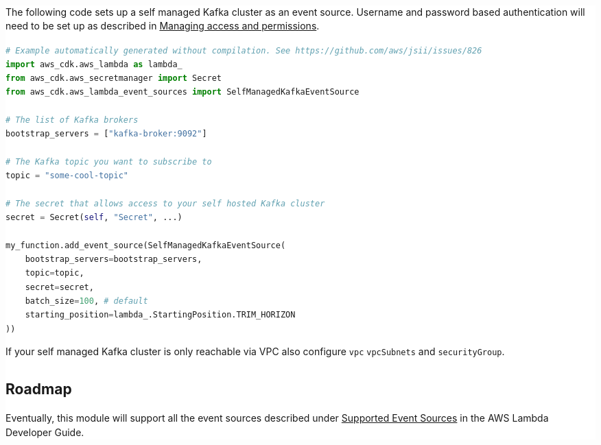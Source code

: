 The following code sets up a self managed Kafka cluster as an event source. Username and password based authentication
will need to be set up as described in [Managing access and permissions](https://docs.aws.amazon.com/lambda/latest/dg/smaa-permissions.html#smaa-permissions-add-secret).

```python
# Example automatically generated without compilation. See https://github.com/aws/jsii/issues/826
import aws_cdk.aws_lambda as lambda_
from aws_cdk.aws_secretmanager import Secret
from aws_cdk.aws_lambda_event_sources import SelfManagedKafkaEventSource

# The list of Kafka brokers
bootstrap_servers = ["kafka-broker:9092"]

# The Kafka topic you want to subscribe to
topic = "some-cool-topic"

# The secret that allows access to your self hosted Kafka cluster
secret = Secret(self, "Secret", ...)

my_function.add_event_source(SelfManagedKafkaEventSource(
    bootstrap_servers=bootstrap_servers,
    topic=topic,
    secret=secret,
    batch_size=100, # default
    starting_position=lambda_.StartingPosition.TRIM_HORIZON
))
```

If your self managed Kafka cluster is only reachable via VPC also configure `vpc` `vpcSubnets` and `securityGroup`.

## Roadmap

Eventually, this module will support all the event sources described under
[Supported Event
Sources](https://docs.aws.amazon.com/lambda/latest/dg/invoking-lambda-function.html)
in the AWS Lambda Developer Guide.
